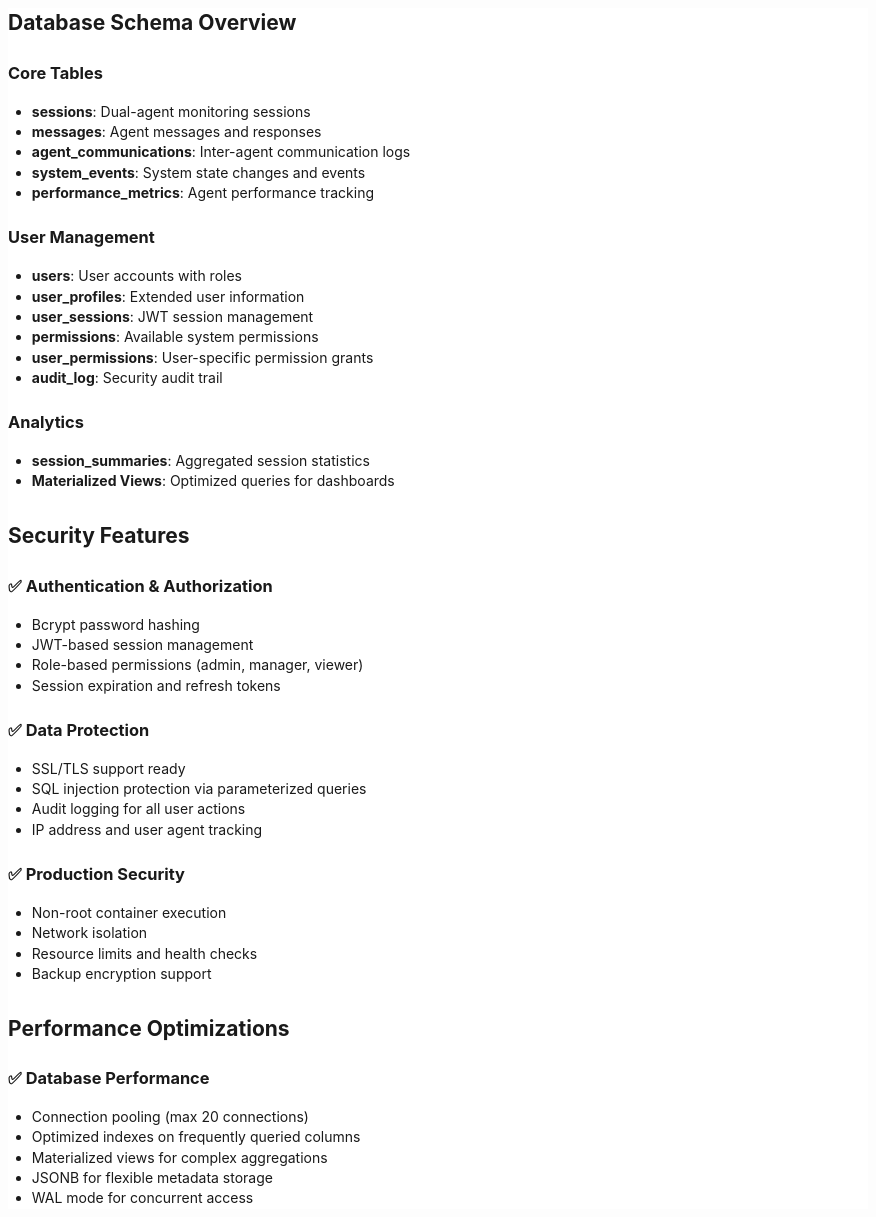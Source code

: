 ## Database Schema Overview

### Core Tables
- **sessions**: Dual-agent monitoring sessions
- **messages**: Agent messages and responses  
- **agent_communications**: Inter-agent communication logs
- **system_events**: System state changes and events
- **performance_metrics**: Agent performance tracking

### User Management
- **users**: User accounts with roles
- **user_profiles**: Extended user information
- **user_sessions**: JWT session management
- **permissions**: Available system permissions
- **user_permissions**: User-specific permission grants
- **audit_log**: Security audit trail

### Analytics
- **session_summaries**: Aggregated session statistics
- **Materialized Views**: Optimized queries for dashboards

## Security Features

### ✅ Authentication & Authorization
- Bcrypt password hashing
- JWT-based session management
- Role-based permissions (admin, manager, viewer)
- Session expiration and refresh tokens

### ✅ Data Protection
- SSL/TLS support ready
- SQL injection protection via parameterized queries
- Audit logging for all user actions
- IP address and user agent tracking

### ✅ Production Security
- Non-root container execution
- Network isolation
- Resource limits and health checks
- Backup encryption support

## Performance Optimizations

### ✅ Database Performance
- Connection pooling (max 20 connections)
- Optimized indexes on frequently queried columns
- Materialized views for complex aggregations
- JSONB for flexible metadata storage
- WAL mode for concurrent access
